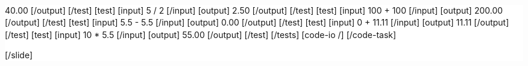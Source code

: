 40.00
[/output]
[/test]
[test]
[input]
5
/
2
[/input]
[output]
2.50
[/output]
[/test]
[test]
[input]
100
+
100
[/input]
[output]
200.00
[/output]
[/test]
[test]
[input]
5.5
\-
5.5
[/input]
[output]
0.00
[/output]
[/test]
[test]
[input]
0
\+
11.11
[/input]
[output]
11.11
[/output]
[/test]
[test]
[input]
10
\*
5.5
[/input]
[output]
55.00
[/output]
[/test]
[/tests]
[code-io /]
[/code-task]

[/slide]